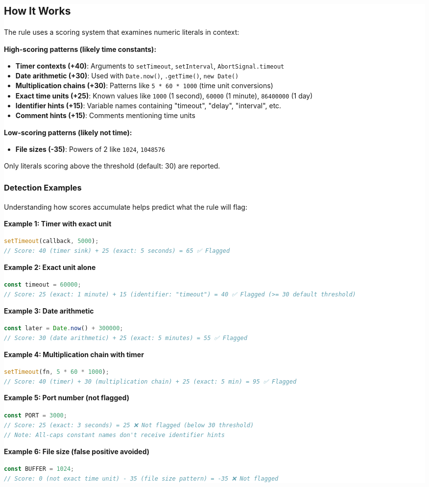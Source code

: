## How It Works

The rule uses a scoring system that examines numeric literals in context:

**High-scoring patterns (likely time constants):**
- **Timer contexts (+40)**: Arguments to `setTimeout`, `setInterval`, `AbortSignal.timeout`
- **Date arithmetic (+30)**: Used with `Date.now()`, `.getTime()`, `new Date()`
- **Multiplication chains (+30)**: Patterns like `5 * 60 * 1000` (time unit conversions)
- **Exact time units (+25)**: Known values like `1000` (1 second), `60000` (1 minute), `86400000` (1 day)
- **Identifier hints (+15)**: Variable names containing "timeout", "delay", "interval", etc.
- **Comment hints (+15)**: Comments mentioning time units

**Low-scoring patterns (likely not time):**
- **File sizes (-35)**: Powers of 2 like `1024`, `1048576`

Only literals scoring above the threshold (default: 30) are reported.

### Detection Examples

Understanding how scores accumulate helps predict what the rule will flag:

**Example 1: Timer with exact unit**
```js
setTimeout(callback, 5000);
// Score: 40 (timer sink) + 25 (exact: 5 seconds) = 65 ✅ Flagged
```

**Example 2: Exact unit alone**
```js
const timeout = 60000;
// Score: 25 (exact: 1 minute) + 15 (identifier: "timeout") = 40 ✅ Flagged (>= 30 default threshold)
```

**Example 3: Date arithmetic**
```js
const later = Date.now() + 300000;
// Score: 30 (date arithmetic) + 25 (exact: 5 minutes) = 55 ✅ Flagged
```

**Example 4: Multiplication chain with timer**
```js
setTimeout(fn, 5 * 60 * 1000);
// Score: 40 (timer) + 30 (multiplication chain) + 25 (exact: 5 min) = 95 ✅ Flagged
```

**Example 5: Port number (not flagged)**
```js
const PORT = 3000;
// Score: 25 (exact: 3 seconds) = 25 ❌ Not flagged (below 30 threshold)
// Note: All-caps constant names don't receive identifier hints
```

**Example 6: File size (false positive avoided)**
```js
const BUFFER = 1024;
// Score: 0 (not exact time unit) - 35 (file size pattern) = -35 ❌ Not flagged
```
